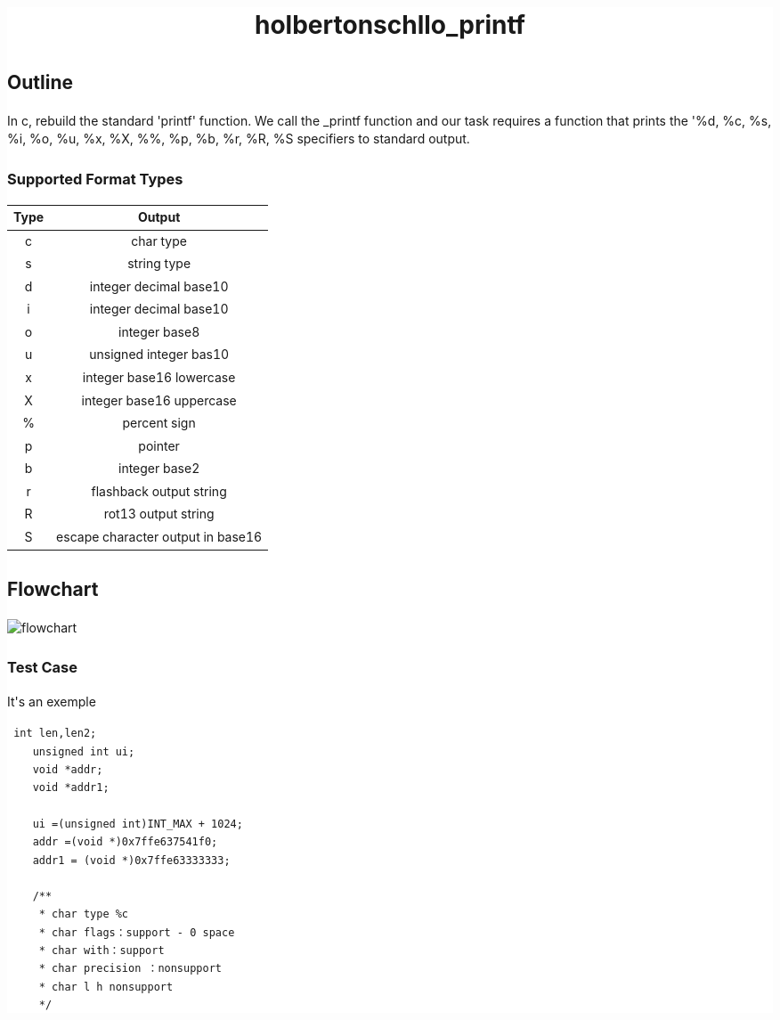 # <p align="center">holbertonschllo_printf</p>

## Outline
In c, rebuild the standard 'printf' function. We call the _printf function and our task requires a function that prints the '%d, %c, %s, %i, %o, %u, %x, %X, %%, %p, %b, %r, %R, %S specifiers to standard output.

### Supported Format Types

| Type  | Output |
|:-----:|:------:|
| c | char type |
| s | string type |
| d | integer decimal base10|
| i | integer decimal base10|
| o | integer base8 |
| u | unsigned integer bas10|
| x | integer base16 lowercase|
| X | integer base16 uppercase |
| % | percent sign |
| p | pointer |
| b | integer base2 |
| r | flashback output string |
| R | rot13 output string |
| S | escape character output in base16 |

## Flowchart

<img src="https://i.imgur.com/fhgcMSQ.jpeg" alt="flowchart">

### Test Case
It's an exemple 

```
 int len,len2;
    unsigned int ui;
    void *addr;
    void *addr1;

    ui =(unsigned int)INT_MAX + 1024;
    addr =(void *)0x7ffe637541f0;
    addr1 = (void *)0x7ffe63333333;

    /**
     * char type %c
     * char flags：support - 0 space
     * char with：support
     * char precision ：nonsupport
     * char l h nonsupport
     */

```